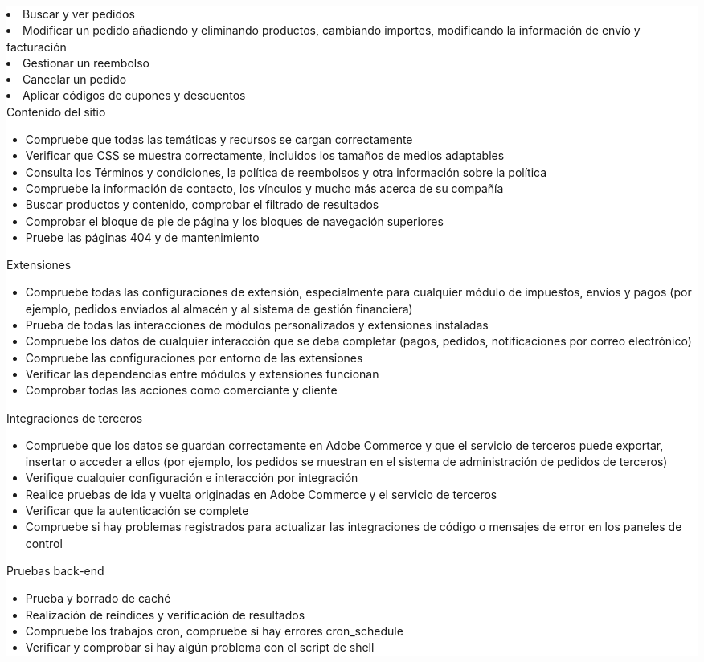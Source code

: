 <li>Buscar y ver pedidos</li>
<li>Modificar un pedido añadiendo y eliminando productos, cambiando importes, modificando la información de envío y facturación</li>
<li>Gestionar un reembolso</li>
<li>Cancelar un pedido</li>
<li>Aplicar códigos de cupones y descuentos</li>
</ul>
</td>
</tr>
<tr>
<td>Contenido del sitio</td>
<td>
<ul>
<li>Compruebe que todas las temáticas y recursos se cargan correctamente</li>
<li>Verificar que CSS se muestra correctamente, incluidos los tamaños de medios adaptables</li>
<li>Consulta los Términos y condiciones, la política de reembolsos y otra información sobre la política</li>
<li>Compruebe la información de contacto, los vínculos y mucho más acerca de su compañía</li>
<li>Buscar productos y contenido, comprobar el filtrado de resultados</li>
<li>Comprobar el bloque de pie de página y los bloques de navegación superiores</li>
<li>Pruebe las páginas 404 y de mantenimiento</li>
</ul>
</td>
</tr>
<tr>
<td>Extensiones</td>
<td>
<ul>
<li>Compruebe todas las configuraciones de extensión, especialmente para cualquier módulo de impuestos, envíos y pagos (por ejemplo, pedidos enviados al almacén y al sistema de gestión financiera)</li>
<li>Prueba de todas las interacciones de módulos personalizados y extensiones instaladas</li>
<li>Compruebe los datos de cualquier interacción que se deba completar (pagos, pedidos, notificaciones por correo electrónico)</li>
<li>Compruebe las configuraciones por entorno de las extensiones</li>
<li>Verificar las dependencias entre módulos y extensiones funcionan</li>
<li>Comprobar todas las acciones como comerciante y cliente</li>
</ul>
</td>
</tr>
<tr>
<td>Integraciones de terceros</td>
<td>
<ul>
<li>Compruebe que los datos se guardan correctamente en Adobe Commerce y que el servicio de terceros puede exportar, insertar o acceder a ellos (por ejemplo, los pedidos se muestran en el sistema de administración de pedidos de terceros)</li>
<li>Verifique cualquier configuración e interacción por integración</li>
<li>Realice pruebas de ida y vuelta originadas en Adobe Commerce y el servicio de terceros</li>
<li>Verificar que la autenticación se complete</li>
<li>Compruebe si hay problemas registrados para actualizar las integraciones de código o mensajes de error en los paneles de control</li>
</ul>
</td>
</tr>
<tr>
<td>Pruebas back-end</td>
<td>
<ul>
<li>Prueba y borrado de caché </li>
<li>Realización de reíndices y verificación de resultados</li>
<li>Compruebe los trabajos cron, compruebe si hay errores cron_schedule</li>
<li>Verificar y comprobar si hay algún problema con el script de shell</li>